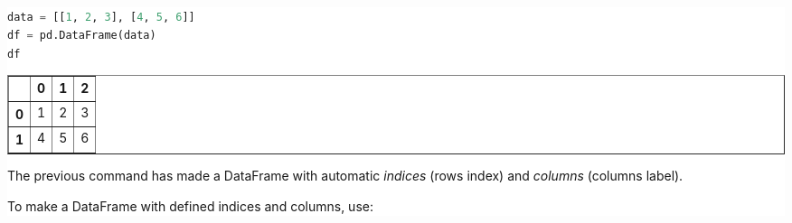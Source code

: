 
```python
data = [[1, 2, 3], [4, 5, 6]]
df = pd.DataFrame(data)
df
```




<div>
<style scoped>
    .dataframe tbody tr th:only-of-type {
        vertical-align: middle;
    }

    .dataframe tbody tr th {
        vertical-align: top;
    }

    .dataframe thead th {
        text-align: right;
    }
</style>
<table border="1" class="dataframe">
  <thead>
    <tr style="text-align: right;">
      <th></th>
      <th>0</th>
      <th>1</th>
      <th>2</th>
    </tr>
  </thead>
  <tbody>
    <tr>
      <th>0</th>
      <td>1</td>
      <td>2</td>
      <td>3</td>
    </tr>
    <tr>
      <th>1</th>
      <td>4</td>
      <td>5</td>
      <td>6</td>
    </tr>
  </tbody>
</table>
</div>



The previous command has made a DataFrame with automatic *indices* (rows index) and *columns* (columns label).

To make a DataFrame with defined indices and columns, use:
